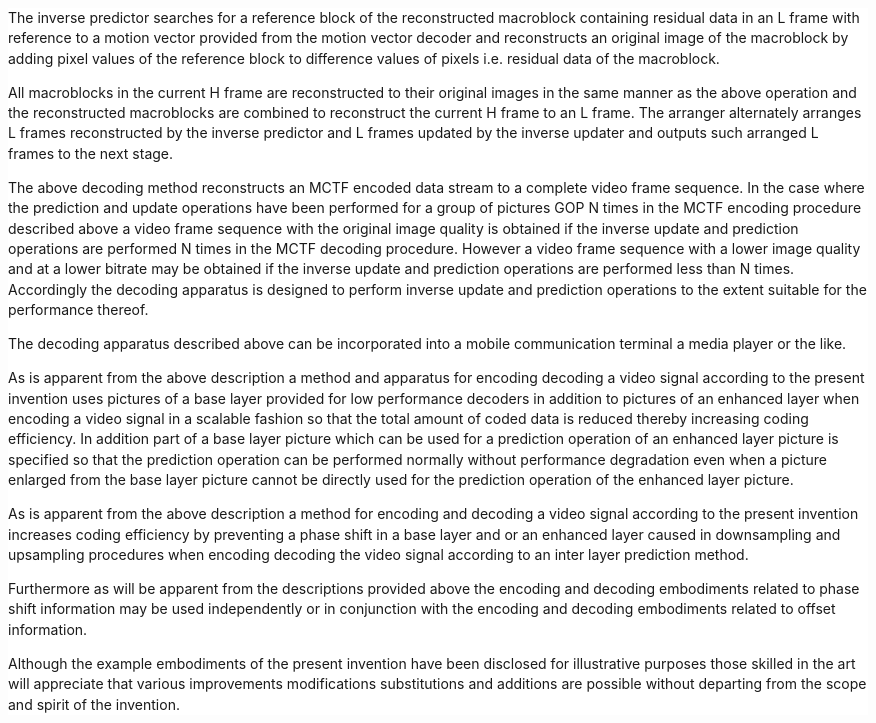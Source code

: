 The inverse predictor searches for a reference block of the reconstructed macroblock containing residual data in an L frame with reference to a motion vector provided from the motion vector decoder and reconstructs an original image of the macroblock by adding pixel values of the reference block to difference values of pixels i.e. residual data of the macroblock.

All macroblocks in the current H frame are reconstructed to their original images in the same manner as the above operation and the reconstructed macroblocks are combined to reconstruct the current H frame to an L frame. The arranger alternately arranges L frames reconstructed by the inverse predictor and L frames updated by the inverse updater and outputs such arranged L frames to the next stage.

The above decoding method reconstructs an MCTF encoded data stream to a complete video frame sequence. In the case where the prediction and update operations have been performed for a group of pictures GOP N times in the MCTF encoding procedure described above a video frame sequence with the original image quality is obtained if the inverse update and prediction operations are performed N times in the MCTF decoding procedure. However a video frame sequence with a lower image quality and at a lower bitrate may be obtained if the inverse update and prediction operations are performed less than N times. Accordingly the decoding apparatus is designed to perform inverse update and prediction operations to the extent suitable for the performance thereof.

The decoding apparatus described above can be incorporated into a mobile communication terminal a media player or the like.

As is apparent from the above description a method and apparatus for encoding decoding a video signal according to the present invention uses pictures of a base layer provided for low performance decoders in addition to pictures of an enhanced layer when encoding a video signal in a scalable fashion so that the total amount of coded data is reduced thereby increasing coding efficiency. In addition part of a base layer picture which can be used for a prediction operation of an enhanced layer picture is specified so that the prediction operation can be performed normally without performance degradation even when a picture enlarged from the base layer picture cannot be directly used for the prediction operation of the enhanced layer picture.

As is apparent from the above description a method for encoding and decoding a video signal according to the present invention increases coding efficiency by preventing a phase shift in a base layer and or an enhanced layer caused in downsampling and upsampling procedures when encoding decoding the video signal according to an inter layer prediction method.

Furthermore as will be apparent from the descriptions provided above the encoding and decoding embodiments related to phase shift information may be used independently or in conjunction with the encoding and decoding embodiments related to offset information.

Although the example embodiments of the present invention have been disclosed for illustrative purposes those skilled in the art will appreciate that various improvements modifications substitutions and additions are possible without departing from the scope and spirit of the invention.

